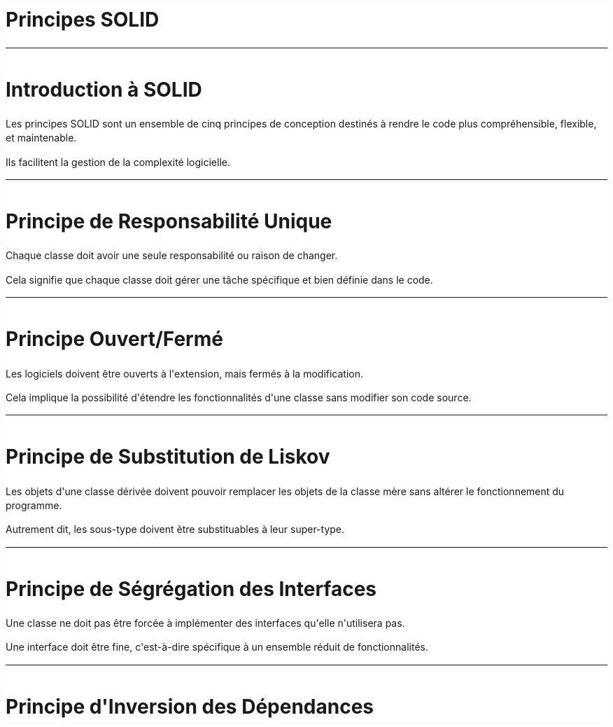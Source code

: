 
# Principes SOLID

---

# Introduction à SOLID

Les principes SOLID sont un ensemble de cinq principes de conception destinés à rendre le code plus compréhensible, flexible, et maintenable.

Ils facilitent la gestion de la complexité logicielle.

---

# Principe de Responsabilité Unique

Chaque classe doit avoir une seule responsabilité ou raison de changer.

Cela signifie que chaque classe doit gérer une tâche spécifique et bien définie dans le code.

---

# Principe Ouvert/Fermé

Les logiciels doivent être ouverts à l'extension, mais fermés à la modification.

Cela implique la possibilité d'étendre les fonctionnalités d'une classe sans modifier son code source.

---

# Principe de Substitution de Liskov

Les objets d'une classe dérivée doivent pouvoir remplacer les objets de la classe mère sans altérer le fonctionnement du programme.

Autrement dit, les sous-type doivent être substituables à leur super-type.

---

# Principe de Ségrégation des Interfaces

Une classe ne doit pas être forcée à implémenter des interfaces qu'elle n'utilisera pas.

Une interface doit être fine, c'est-à-dire spécifique à un ensemble réduit de fonctionnalités.

---

# Principe d'Inversion des Dépendances
